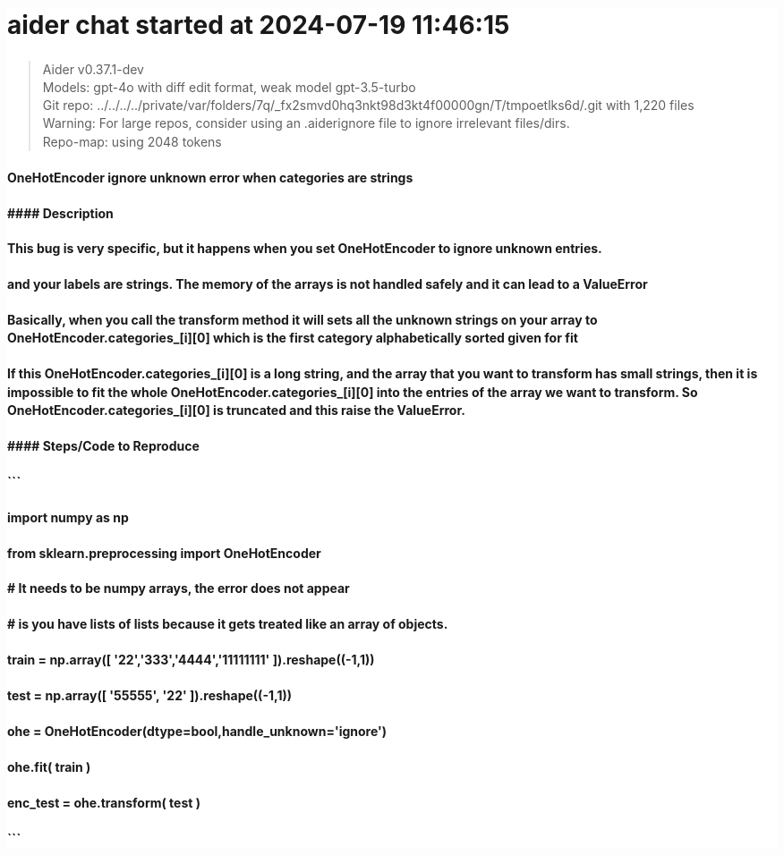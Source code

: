 
# aider chat started at 2024-07-19 11:46:15

> Aider v0.37.1-dev  
> Models: gpt-4o with diff edit format, weak model gpt-3.5-turbo  
> Git repo: ../../../../private/var/folders/7q/_fx2smvd0hq3nkt98d3kt4f00000gn/T/tmpoetlks6d/.git with 1,220 files  
> Warning: For large repos, consider using an .aiderignore file to ignore irrelevant files/dirs.  
> Repo-map: using 2048 tokens  

#### OneHotEncoder ignore unknown error when categories are strings   
#### #### Description  
####   
#### This bug is very specific, but it happens when you set OneHotEncoder to ignore unknown entries.  
#### and your labels are strings. The memory of the arrays is not handled safely and it can lead to a ValueError  
####   
#### Basically, when you call the transform method it will sets all the unknown strings on your array to OneHotEncoder.categories_[i][0] which is the first category alphabetically sorted given for fit  
#### If this OneHotEncoder.categories_[i][0] is a long string, and the array that you want to transform has small strings, then it is impossible to fit the whole  OneHotEncoder.categories_[i][0] into the entries of the array we want to transform. So  OneHotEncoder.categories_[i][0]  is truncated and this raise the ValueError.  
####   
####   
####   
#### #### Steps/Code to Reproduce  
#### ```  
####   
#### import numpy as np  
#### from sklearn.preprocessing import OneHotEncoder  
####   
####   
#### # It needs to be numpy arrays, the error does not appear   
#### # is you have lists of lists because it gets treated like an array of objects.  
#### train  = np.array([ '22','333','4444','11111111' ]).reshape((-1,1))  
#### test   = np.array([ '55555',  '22' ]).reshape((-1,1))  
####   
#### ohe = OneHotEncoder(dtype=bool,handle_unknown='ignore')  
####   
#### ohe.fit( train )  
#### enc_test = ohe.transform( test )  
####   
#### ```  
####   
####   